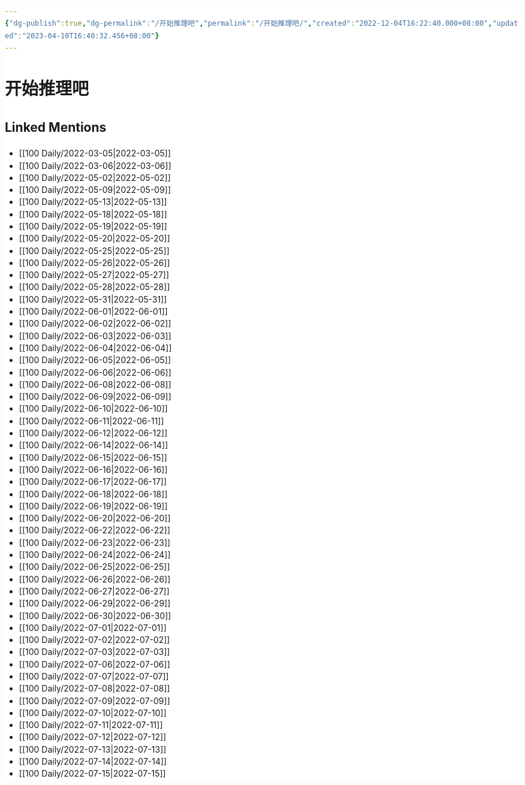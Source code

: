 ```yaml
---
{"dg-publish":true,"dg-permalink":"/开始推理吧","permalink":"/开始推理吧/","created":"2022-12-04T16:22:40.000+08:00","updated":"2023-04-10T16:40:32.456+08:00"}
---
```


# 开始推理吧

## Linked Mentions
- [[100 Daily/2022-03-05\|2022-03-05]]
- [[100 Daily/2022-03-06\|2022-03-06]]
- [[100 Daily/2022-05-02\|2022-05-02]]
- [[100 Daily/2022-05-09\|2022-05-09]]
- [[100 Daily/2022-05-13\|2022-05-13]]
- [[100 Daily/2022-05-18\|2022-05-18]]
- [[100 Daily/2022-05-19\|2022-05-19]]
- [[100 Daily/2022-05-20\|2022-05-20]]
- [[100 Daily/2022-05-25\|2022-05-25]]
- [[100 Daily/2022-05-26\|2022-05-26]]
- [[100 Daily/2022-05-27\|2022-05-27]]
- [[100 Daily/2022-05-28\|2022-05-28]]
- [[100 Daily/2022-05-31\|2022-05-31]]
- [[100 Daily/2022-06-01\|2022-06-01]]
- [[100 Daily/2022-06-02\|2022-06-02]]
- [[100 Daily/2022-06-03\|2022-06-03]]
- [[100 Daily/2022-06-04\|2022-06-04]]
- [[100 Daily/2022-06-05\|2022-06-05]]
- [[100 Daily/2022-06-06\|2022-06-06]]
- [[100 Daily/2022-06-08\|2022-06-08]]
- [[100 Daily/2022-06-09\|2022-06-09]]
- [[100 Daily/2022-06-10\|2022-06-10]]
- [[100 Daily/2022-06-11\|2022-06-11]]
- [[100 Daily/2022-06-12\|2022-06-12]]
- [[100 Daily/2022-06-14\|2022-06-14]]
- [[100 Daily/2022-06-15\|2022-06-15]]
- [[100 Daily/2022-06-16\|2022-06-16]]
- [[100 Daily/2022-06-17\|2022-06-17]]
- [[100 Daily/2022-06-18\|2022-06-18]]
- [[100 Daily/2022-06-19\|2022-06-19]]
- [[100 Daily/2022-06-20\|2022-06-20]]
- [[100 Daily/2022-06-22\|2022-06-22]]
- [[100 Daily/2022-06-23\|2022-06-23]]
- [[100 Daily/2022-06-24\|2022-06-24]]
- [[100 Daily/2022-06-25\|2022-06-25]]
- [[100 Daily/2022-06-26\|2022-06-26]]
- [[100 Daily/2022-06-27\|2022-06-27]]
- [[100 Daily/2022-06-29\|2022-06-29]]
- [[100 Daily/2022-06-30\|2022-06-30]]
- [[100 Daily/2022-07-01\|2022-07-01]]
- [[100 Daily/2022-07-02\|2022-07-02]]
- [[100 Daily/2022-07-03\|2022-07-03]]
- [[100 Daily/2022-07-06\|2022-07-06]]
- [[100 Daily/2022-07-07\|2022-07-07]]
- [[100 Daily/2022-07-08\|2022-07-08]]
- [[100 Daily/2022-07-09\|2022-07-09]]
- [[100 Daily/2022-07-10\|2022-07-10]]
- [[100 Daily/2022-07-11\|2022-07-11]]
- [[100 Daily/2022-07-12\|2022-07-12]]
- [[100 Daily/2022-07-13\|2022-07-13]]
- [[100 Daily/2022-07-14\|2022-07-14]]
- [[100 Daily/2022-07-15\|2022-07-15]]
